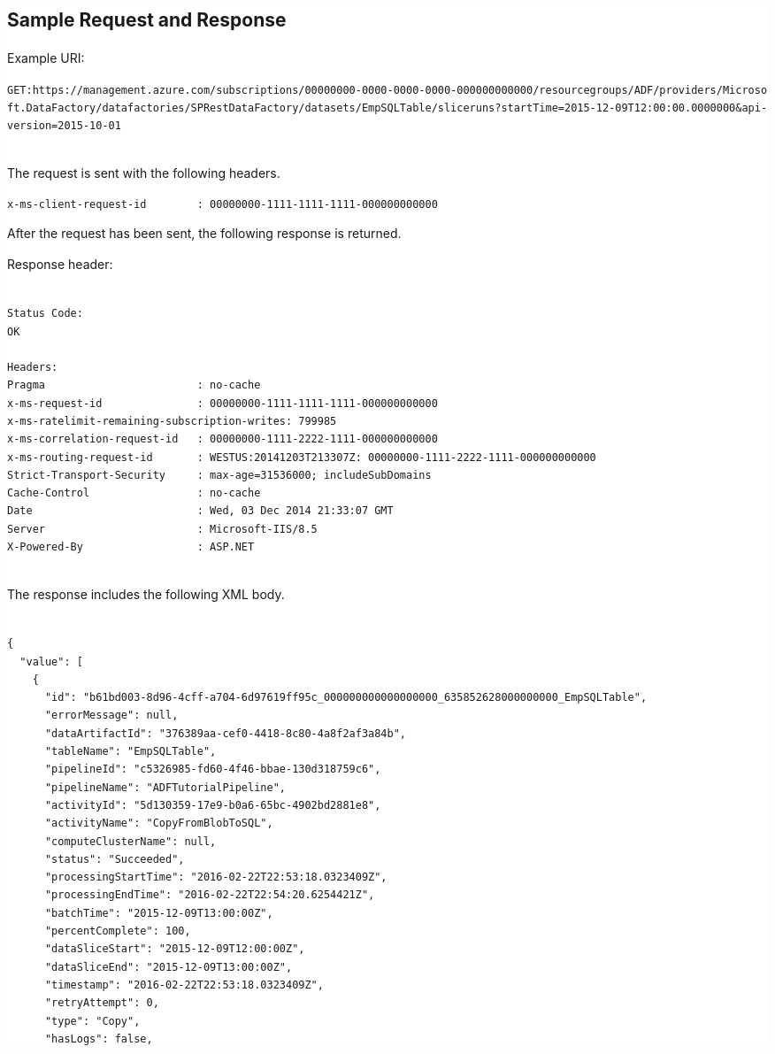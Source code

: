 ## Sample Request and Response  
 Example URI:  
  
```  
GET:https://management.azure.com/subscriptions/00000000-0000-0000-0000-000000000000/resourcegroups/ADF/providers/Microsoft.DataFactory/datafactories/SPRestDataFactory/datasets/EmpSQLTable/sliceruns?startTime=2015-12-09T12:00:00.0000000&api-version=2015-10-01  
  
```  
  
 The request is sent with the following headers.  
  
```  
x-ms-client-request-id        : 00000000-1111-1111-1111-000000000000  
```  
  
 After the request has been sent, the following response is returned.  
  
 Response header:  
  
```  
  
Status Code:  
OK  
  
Headers:  
Pragma                        : no-cache  
x-ms-request-id               : 00000000-1111-1111-1111-000000000000  
x-ms-ratelimit-remaining-subscription-writes: 799985  
x-ms-correlation-request-id   : 00000000-1111-2222-1111-000000000000  
x-ms-routing-request-id       : WESTUS:20141203T213307Z: 00000000-1111-2222-1111-000000000000  
Strict-Transport-Security     : max-age=31536000; includeSubDomains  
Cache-Control                 : no-cache  
Date                          : Wed, 03 Dec 2014 21:33:07 GMT  
Server                        : Microsoft-IIS/8.5  
X-Powered-By                  : ASP.NET  
  
```  
  
 The response includes the following XML body.  
  
```  
  
{  
  "value": [  
    {  
      "id": "b61bd003-8d96-4cff-a704-6d97619ff95c_000000000000000000_635852628000000000_EmpSQLTable",  
      "errorMessage": null,  
      "dataArtifactId": "376389aa-cef0-4418-8c80-4a8f2af3a84b",  
      "tableName": "EmpSQLTable",  
      "pipelineId": "c5326985-fd60-4f46-bbae-130d318759c6",  
      "pipelineName": "ADFTutorialPipeline",  
      "activityId": "5d130359-17e9-b0a6-65bc-4902bd2881e8",  
      "activityName": "CopyFromBlobToSQL",  
      "computeClusterName": null,  
      "status": "Succeeded",  
      "processingStartTime": "2016-02-22T22:53:18.0323409Z",  
      "processingEndTime": "2016-02-22T22:54:20.6254421Z",  
      "batchTime": "2015-12-09T13:00:00Z",  
      "percentComplete": 100,  
      "dataSliceStart": "2015-12-09T12:00:00Z",  
      "dataSliceEnd": "2015-12-09T13:00:00Z",  
      "timestamp": "2016-02-22T22:53:18.0323409Z",  
      "retryAttempt": 0,  
      "type": "Copy",  
      "hasLogs": false,  
```